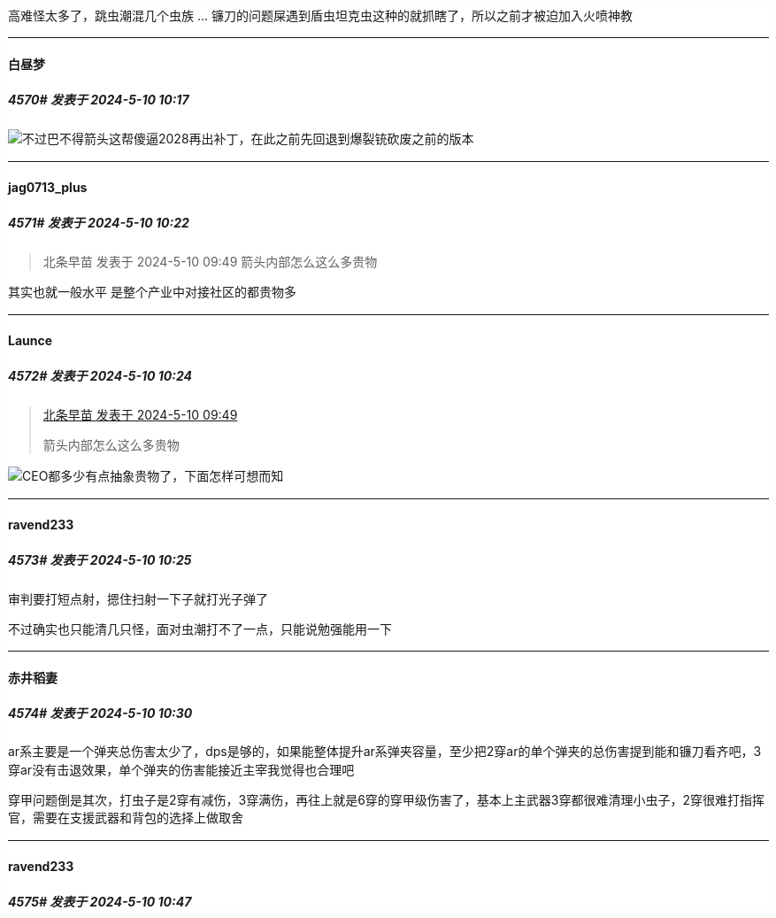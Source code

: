 高难怪太多了，跳虫潮混几个虫族 ...</blockquote>
镰刀的问题屎遇到盾虫坦克虫这种的就抓瞎了，所以之前才被迫加入火喷神教

*****

####  白昼梦  
##### 4570#       发表于 2024-5-10 10:17

<img src="https://static.saraba1st.com/image/smiley/face2017/067.png" referrerpolicy="no-referrer">不过巴不得箭头这帮傻逼2028再出补丁，在此之前先回退到爆裂铳砍废之前的版本


*****

####  jag0713_plus  
##### 4571#       发表于 2024-5-10 10:22

<blockquote>北条早苗 发表于 2024-5-10 09:49
箭头内部怎么这么多贵物</blockquote>
其实也就一般水平 是整个产业中对接社区的都贵物多


*****

####  Launce  
##### 4572#       发表于 2024-5-10 10:24

<blockquote><a href="httphttps://bbs.saraba1st.com/2b/forum.php?mod=redirect&amp;goto=findpost&amp;pid=64869845&amp;ptid=2170852" target="_blank">北条早苗 发表于 2024-5-10 09:49</a>

箭头内部怎么这么多贵物</blockquote>
<img src="https://static.saraba1st.com/image/smiley/face2017/067.png" referrerpolicy="no-referrer">CEO都多少有点抽象贵物了，下面怎样可想而知

*****

####  ravend233  
##### 4573#       发表于 2024-5-10 10:25

审判要打短点射，摁住扫射一下子就打光子弹了

不过确实也只能清几只怪，面对虫潮打不了一点，只能说勉强能用一下


*****

####  赤井稻妻  
##### 4574#       发表于 2024-5-10 10:30

ar系主要是一个弹夹总伤害太少了，dps是够的，如果能整体提升ar系弹夹容量，至少把2穿ar的单个弹夹的总伤害提到能和镰刀看齐吧，3穿ar没有击退效果，单个弹夹的伤害能接近主宰我觉得也合理吧

穿甲问题倒是其次，打虫子是2穿有减伤，3穿满伤，再往上就是6穿的穿甲级伤害了，基本上主武器3穿都很难清理小虫子，2穿很难打指挥官，需要在支援武器和背包的选择上做取舍


*****

####  ravend233  
##### 4575#       发表于 2024-5-10 10:47
